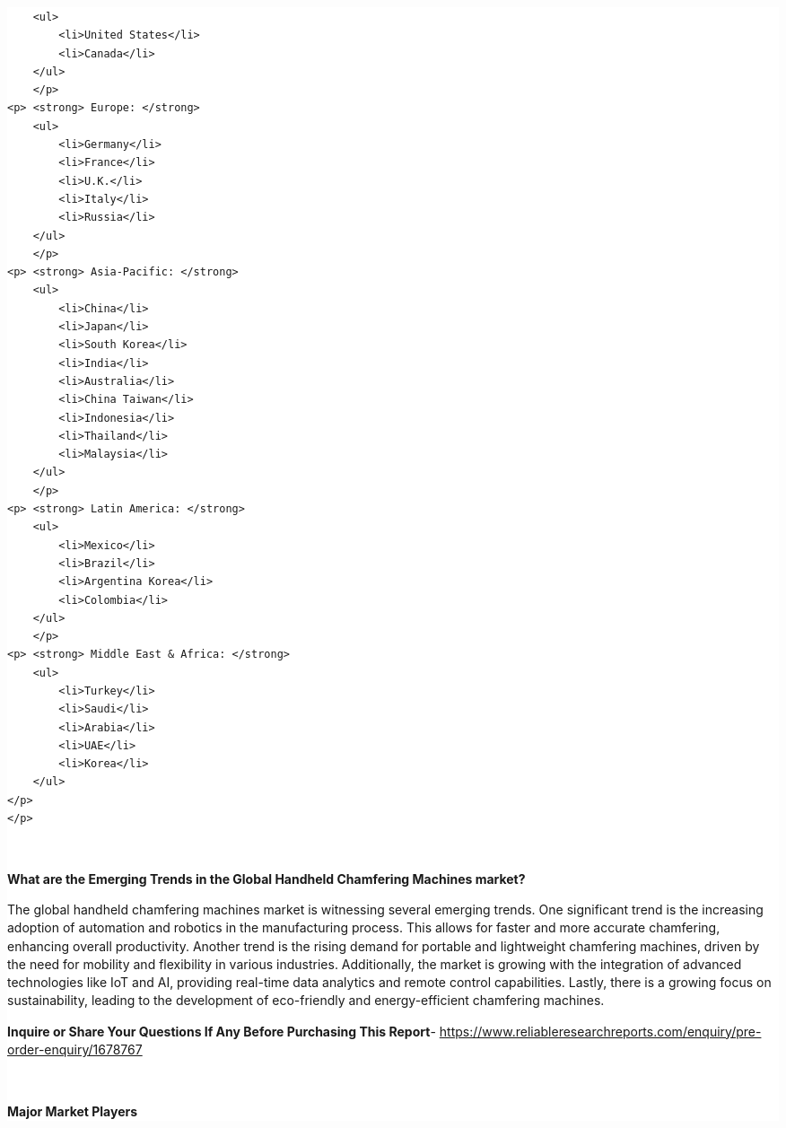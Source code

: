         <ul>
            <li>United States</li>
            <li>Canada</li>
        </ul>
        </p> 
    <p> <strong> Europe: </strong>
        <ul>
            <li>Germany</li>
            <li>France</li>
            <li>U.K.</li>
            <li>Italy</li>
            <li>Russia</li>
        </ul>
        </p> 
    <p> <strong> Asia-Pacific: </strong>
        <ul>
            <li>China</li>
            <li>Japan</li>
            <li>South Korea</li>
            <li>India</li>
            <li>Australia</li>
            <li>China Taiwan</li>
            <li>Indonesia</li>
            <li>Thailand</li>
            <li>Malaysia</li>
        </ul>
        </p> 
    <p> <strong> Latin America: </strong>
        <ul>
            <li>Mexico</li>
            <li>Brazil</li>
            <li>Argentina Korea</li>
            <li>Colombia</li>
        </ul>
        </p> 
    <p> <strong> Middle East & Africa: </strong>
        <ul>
            <li>Turkey</li>
            <li>Saudi</li>
            <li>Arabia</li>
            <li>UAE</li>
            <li>Korea</li>
        </ul>
    </p>
    </p>
<p>&nbsp;</p>
<p><strong>What are the Emerging Trends in the Global Handheld Chamfering Machines market?</strong></p>
<p><p>The global handheld chamfering machines market is witnessing several emerging trends. One significant trend is the increasing adoption of automation and robotics in the manufacturing process. This allows for faster and more accurate chamfering, enhancing overall productivity. Another trend is the rising demand for portable and lightweight chamfering machines, driven by the need for mobility and flexibility in various industries. Additionally, the market is growing with the integration of advanced technologies like IoT and AI, providing real-time data analytics and remote control capabilities. Lastly, there is a growing focus on sustainability, leading to the development of eco-friendly and energy-efficient chamfering machines.</p></p>
<p><strong>Inquire or Share Your Questions If Any Before Purchasing This Report</strong>- <a href="https://www.reliableresearchreports.com/enquiry/pre-order-enquiry/1678767">https://www.reliableresearchreports.com/enquiry/pre-order-enquiry/1678767</a></p>
<p>&nbsp;</p>
<p><strong>Major Market Players</strong></p>